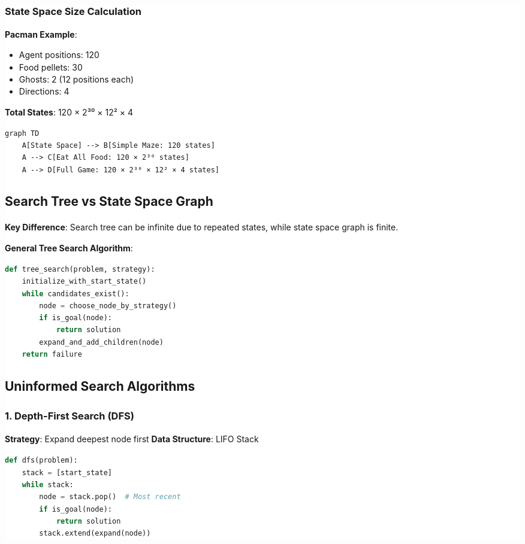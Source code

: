 
### State Space Size Calculation

**Pacman Example**:

- Agent positions: 120
- Food pellets: 30
- Ghosts: 2 (12 positions each)
- Directions: 4

**Total States**: 120 × 2³⁰ × 12² × 4

```mermaid
graph TD
    A[State Space] --> B[Simple Maze: 120 states]
    A --> C[Eat All Food: 120 × 2³⁰ states]
    A --> D[Full Game: 120 × 2³⁰ × 12² × 4 states]
```


## Search Tree vs State Space Graph

**Key Difference**: Search tree can be infinite due to repeated states, while state space graph is finite.

**General Tree Search Algorithm**:

```python
def tree_search(problem, strategy):
    initialize_with_start_state()
    while candidates_exist():
        node = choose_node_by_strategy()
        if is_goal(node):
            return solution
        expand_and_add_children(node)
    return failure
```


## Uninformed Search Algorithms

### 1. Depth-First Search (DFS)

**Strategy**: Expand deepest node first
**Data Structure**: LIFO Stack

```python
def dfs(problem):
    stack = [start_state]
    while stack:
        node = stack.pop()  # Most recent
        if is_goal(node):
            return solution
        stack.extend(expand(node))
```


[^1_1]: https://jecrcfoundation.com/wp-content/uploads/notes/btech/Computer Science Engineering/6th Semester/Artificial Intelligence/AI_Unit_1.pdf
[^1_2]: Lecture-0_-Introduction-to-Artificial-Intelligence.pdf
[^1_3]: https://www.studocu.com/row/document/university-of-nairobi/information-technology/summarized-notes-on-artificial-intelligence/40537516
[^1_4]: https://www.w3schools.com/ai/ai_history.asp
[^1_5]: https://nriit.edu.in/files/IT-Notes/AI/AI-NOTES-UNIT-1.pdf
[^1_6]: https://www.cet.edu.in/noticefiles/271_AI%20Lect%20Notes.pdf
[^1_7]: https://www.academia.edu/11981255/ARTIFICIAL_INTELLIGENCE_Lecture_Note_1_INTRODUCTION
[^1_8]: https://www.simplilearn.com/tutorials/artificial-intelligence-tutorial/what-is-artificial-intelligence
[^1_9]: https://www.youtube.com/watch?v=G-sRtGAfkF0
[^1_10]: https://blog.cubed.run/the-evolution-of-ai-from-early-concepts-to-modern-applications-ca7d9f7930b6?gi=fd8e72db2d20
[^1_11]: https://uomus.edu.iq/img/lectures21/MUCLecture_2024_92818294.pdf
[^2_1]: Lecture-1_uninformed_search.pdf
[^3_1]: Lecture-1_uninformed_search.pdf
[^3_2]: https://people.cs.umass.edu/~sniekum/classes/383-S23/lectures/lecture3.pdf
[^3_3]: https://mathweb.ucsd.edu/~gptesler/188/hw7.pdf
[^3_4]: https://math.stackexchange.com/questions/1657276/state-space-for-8-queen-problem
[^3_5]: https://www.scaler.com/topics/artificial-intelligence-tutorial/state-space-search-in-artificial-intelligence/
[^3_6]: https://riptutorial.com/algorithm/example/26853/solving-8-puzzle-problem-using-a--algorithm
[^3_7]: https://citeseerx.ist.psu.edu/document?repid=rep1\&type=pdf\&doi=228a983bae3ca96854b687ca1de42162e9937ff6
[^3_8]: http://webdocs.cs.ualberta.ca/~hayward/396/hoven/6ttt.pdf
[^3_9]: https://www.probabilitycourse.com/chapter2/2_1_5_solved2_1.php
[^3_10]: https://en.wikipedia.org/wiki/State-space_search
[^3_11]: https://en.wikipedia.org/wiki/State_space_(computer_science)
[^3_12]: https://webdocs.cs.ualberta.ca/~holte/Publications/aij2007dualdraft.pdf
[^3_13]: https://cs.stackexchange.com/questions/70401/estimating-size-of-state-space-search-problem
[^3_14]: https://cdn.aaai.org/ocs/ws/ws0078/10134-45998-1-PB.pdf
[^3_15]: https://ai.dmi.unibas.ch/_files/teaching/fs18/ai/slides/ai07.pdf
[^3_16]: https://irp-cdn.multiscreensite.com/42732405/files/uploaded/46376733.pdf
[^3_17]: https://lpsa.swarthmore.edu/Representations/SysRepSS.html
[^3_18]: https://bmsce.ac.in/Content/TE/STATE_SPACE_ANALYSIS.pdf
[^3_19]: https://na-cho.github.io/files/states.pdf
[^3_20]: https://people.kth.se/~demirel/State_Space_Representation_of_Transfer_Function_Systems.pdf
[^3_21]: https://www.linkedin.com/pulse/permutations-combinations-ai-k-palanivel-7fucc
[^3_22]: https://www.youtube.com/watch?v=KJnUMRnmn54
[^3_23]: https://takeuforward.org/data-structure/n-queen-problem-return-all-distinct-solutions-to-the-n-queens-puzzle/
[^3_24]: https://inst.eecs.berkeley.edu/~cs188/su24/assets/discussions/disc01-regular-sols.pdf
[^3_25]: https://aimacode.github.io/aima-exercises/search-exercises/ex_7/
[^3_26]: https://www.cs.ubc.ca/~poole/aibook/html1e/ArtInt_48.html
[^3_27]: https://kartikkukreja.wordpress.com/2015/05/23/search-problems-in-ai/
[^3_28]: https://faculty.washington.edu/chx/teaching/me547/1-7_ss_sol.pdf
[^3_29]: https://www.youtube.com/watch?v=R-_1Eug9AM4
[^3_30]: https://www.youtube.com/watch?v=-dbV4j8PkwQ
[^3_31]: https://math.stackexchange.com/questions/485752/tictactoe-state-space-choose-calculation
